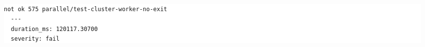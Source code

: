 ```
not ok 575 parallel/test-cluster-worker-no-exit
  ---
  duration_ms: 120117.30700
  severity: fail
